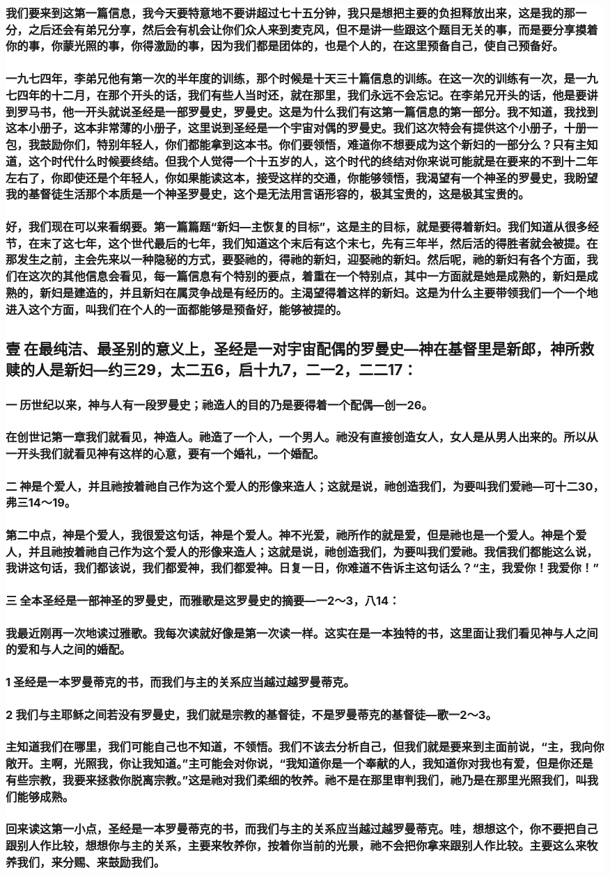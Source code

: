 ### 我们要来到这第一篇信息，我今天要特意地不要讲超过七十五分钟，我只是想把主要的负担释放出来，这是我的那一分，之后还会有弟兄分享，然后会有机会让你们众人来到麦克风，但不是讲一些跟这个题目无关的事，而是要分享摸着你的事，你蒙光照的事，你得激励的事，因为我们都是团体的，也是个人的，在这里预备自己，使自己预备好。

### 一九七四年，李弟兄他有第一次的半年度的训练，那个时候是十天三十篇信息的训练。在这一次的训练有一次，是一九七四年的十二月，在那个开头的话，我们有些人当时还，就在那里，我们永远不会忘记。在李弟兄开头的话，他是要讲到罗马书，他一开头就说圣经是一部罗曼史，罗曼史。这是为什么我们有这第一篇信息的第一部分。我不知道，我找到这本小册子，这本非常薄的小册子，这里说到圣经是一个宇宙对偶的罗曼史。我们这次特会有提供这个小册子，十册一包，我鼓励你们，特别年轻人，你们都能拿到这本书。你们要领悟，难道你不想要成为这个新妇的一部分么？只有主知道，这个时代什么时候要终结。但我个人觉得一个十五岁的人，这个时代的终结对你来说可能就是在要来的不到十二年左右了，你即使还是个年轻人，你如果能读这本，接受这样的交通，你能够领悟，我渴望有一个神圣的罗曼史，我盼望我的基督徒生活那个本质是一个神圣罗曼史，这个是无法用言语形容的，极其宝贵的，这是极其宝贵的。

### 好，我们现在可以来看纲要。第一篇篇题“新妇—主恢复的目标”，这是主的目标，就是要得着新妇。我们知道从很多经节，在末了这七年，这个世代最后的七年，我们知道这个末后有这个末七，先有三年半，然后活的得胜者就会被提。在那发生之前，主会先来以一种隐秘的方式，要娶祂的，得祂的新妇，迎娶祂的新妇。然后呢，祂的新妇有各个方面，我们在这次的其他信息会看见，每一篇信息有个特别的要点，着重在一个特别点，其中一方面就是她是成熟的，新妇是成熟的，新妇是建造的，并且新妇在属灵争战是有经历的。主渴望得着这样的新妇。这是为什么主要带领我们一个一个地进入这个方面，叫我们在个人的一面都能够是预备好，能够被提的。

## 壹	在最纯洁、最圣别的意义上，圣经是一对宇宙配偶的罗曼史—神在基督里是新郎，神所救赎的人是新妇—约三29，太二五6，启十九7，二一2，二二17：

### 一	历世纪以来，神与人有一段罗曼史；祂造人的目的乃是要得着一个配偶—创一26。

### 在创世记第一章我们就看见，神造人。祂造了一个人，一个男人。祂没有直接创造女人，女人是从男人出来的。所以从一开头我们就看见神有这样的心意，要有一个婚礼，一个婚配。

### 二	神是个爱人，并且祂按着祂自己作为这个爱人的形像来造人；这就是说，祂创造我们，为要叫我们爱祂—可十二30，弗三14～19。

### 第二中点，神是个爱人，我很爱这句话，神是个爱人。神不光爱，祂所作的就是爱，但是祂也是一个爱人。神是个爱人，并且祂按着祂自己作为这个爱人的形像来造人；这就是说，祂创造我们，为要叫我们爱祂。我信我们都能这么说，我讲这句话，我们都该说，我们都爱神，我们都爱神。日复一日，你难道不告诉主这句话么？“主，我爱你！我爱你！”

### 三	全本圣经是一部神圣的罗曼史，而雅歌是这罗曼史的摘要—一2～3，八14：

### 我最近刚再一次地读过雅歌。我每次读就好像是第一次读一样。这实在是一本独特的书，这里面让我们看见神与人之间的爱和与人之间的婚配。

### 1	圣经是一本罗曼蒂克的书，而我们与主的关系应当越过越罗曼蒂克。

### 2	我们与主耶稣之间若没有罗曼史，我们就是宗教的基督徒，不是罗曼蒂克的基督徒—歌一2～3。

### 主知道我们在哪里，我们可能自己也不知道，不领悟。我们不该去分析自己，但我们就是要来到主面前说，“主，我向你敞开。主啊，光照我，你让我知道。”主可能会对你说，“我知道你是一个奉献的人，我知道你对我也有爱，但是你还是有些宗教，我要来拯救你脱离宗教。”这是祂对我们柔细的牧养。祂不是在那里审判我们，祂乃是在那里光照我们，叫我们能够成熟。

### 回来读这第一小点，圣经是一本罗曼蒂克的书，而我们与主的关系应当越过越罗曼蒂克。哇，想想这个，你不要把自己跟别人作比较，想想你与主的关系，主要来牧养你，按着你当前的光景，祂不会把你拿来跟别人作比较。主要这么来牧养我们，来分赐、来鼓励我们。
